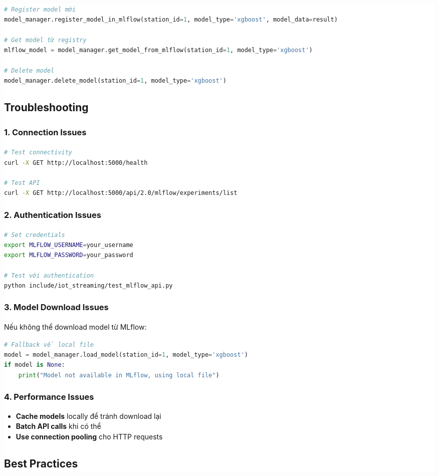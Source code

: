 ```python
# Register model mới
model_manager.register_model_in_mlflow(station_id=1, model_type='xgboost', model_data=result)

# Get model từ registry
mlflow_model = model_manager.get_model_from_mlflow(station_id=1, model_type='xgboost')

# Delete model
model_manager.delete_model(station_id=1, model_type='xgboost')
```

## Troubleshooting

### 1. Connection Issues

```bash
# Test connectivity
curl -X GET http://localhost:5000/health

# Test API
curl -X GET http://localhost:5000/api/2.0/mlflow/experiments/list
```

### 2. Authentication Issues

```bash
# Set credentials
export MLFLOW_USERNAME=your_username
export MLFLOW_PASSWORD=your_password

# Test với authentication
python include/iot_streaming/test_mlflow_api.py
```

### 3. Model Download Issues

Nếu không thể download model từ MLflow:

```python
# Fallback về local file
model = model_manager.load_model(station_id=1, model_type='xgboost')
if model is None:
    print("Model not available in MLflow, using local file")
```

### 4. Performance Issues

- **Cache models** locally để tránh download lại
- **Batch API calls** khi có thể
- **Use connection pooling** cho HTTP requests

## Best Practices
